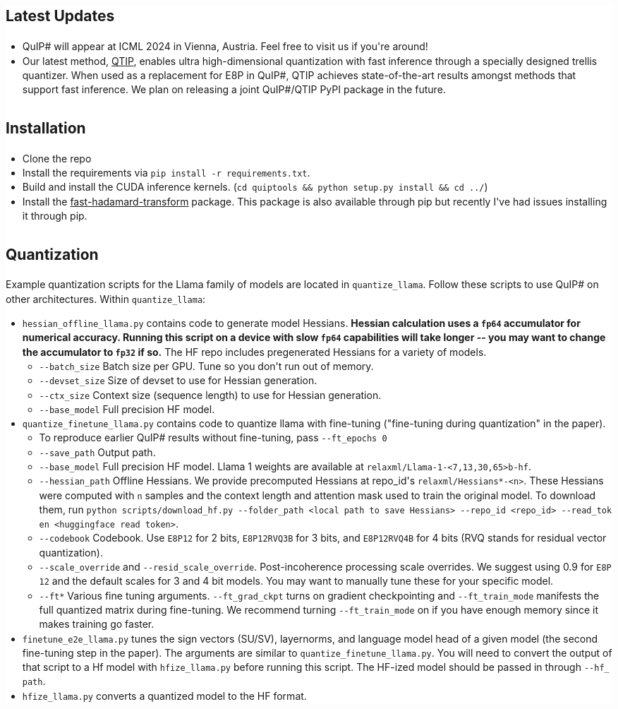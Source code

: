 ## Latest Updates

- QuIP# will appear at ICML 2024 in Vienna, Austria. Feel free to visit us if you're around!
- Our latest method, [QTIP](https://github.com/Cornell-RelaxML/qtip), enables ultra high-dimensional quantization with fast inference through a specially designed trellis quantizer. When used as a replacement for E8P in QuIP#, QTIP achieves state-of-the-art results amongst methods that support fast inference. We plan on releasing a joint QuIP#/QTIP PyPI package in the future.

## Installation

- Clone the repo
- Install the requirements via `pip install -r requirements.txt`.
- Build and install the CUDA inference kernels. (`cd quiptools && python setup.py install && cd ../`)
- Install the [fast-hadamard-transform](https://github.com/Dao-AILab/fast-hadamard-transform) package. This package is also available through pip but recently I've had issues installing it through pip.

## Quantization

Example quantization scripts for the Llama family of models are located in `quantize_llama`. Follow these scripts to use QuIP# on other architectures. Within `quantize_llama`:
- `hessian_offline_llama.py` contains code to generate model Hessians. **Hessian calculation uses a `fp64` accumulator for numerical accuracy. Running this script on a device with slow `fp64` capabilities will take longer -- you may want to change the accumulator to `fp32` if so.** The HF repo includes pregenerated Hessians for a variety of models.
    - `--batch_size` Batch size per GPU. Tune so you don't run out of memory.
    - `--devset_size` Size of devset to use for Hessian generation.
    - `--ctx_size` Context size (sequence length) to use for Hessian generation.
    - `--base_model` Full precision HF model.
- `quantize_finetune_llama.py` contains code to quantize llama with fine-tuning ("fine-tuning during quantization" in the paper).
    - To reproduce earlier QuIP# results without fine-tuning, pass `--ft_epochs 0`
    - `--save_path` Output path.
    - `--base_model` Full precision HF model. Llama 1 weights are available at `relaxml/Llama-1-<7,13,30,65>b-hf`.
    - `--hessian_path` Offline Hessians. We provide precomputed Hessians at repo_id's `relaxml/Hessians*-<n>`. These Hessians were computed with `n` samples and the context length and attention mask used to train the original model. To download them, run `python scripts/download_hf.py --folder_path <local path to save Hessians> --repo_id <repo_id> --read_token <huggingface read token>`.
    - `--codebook` Codebook. Use `E8P12` for 2 bits, `E8P12RVQ3B` for 3 bits, and `E8P12RVQ4B` for 4 bits (RVQ stands for residual vector quantization).
    - `--scale_override` and `--resid_scale_override`. Post-incoherence processing scale overrides. We suggest using 0.9 for `E8P12` and the default scales for 3 and 4 bit models. You may want to manually tune these for your specific model.
    - `--ft*` Various fine tuning arguments. `--ft_grad_ckpt` turns on gradient checkpointing and `--ft_train_mode` manifests the full quantized matrix during fine-tuning. We recommend turning `--ft_train_mode` on if you have enough memory since it makes training go faster.
- `finetune_e2e_llama.py` tunes the sign vectors (SU/SV), layernorms, and language model head of a given model (the second fine-tuning step in the paper). The arguments are similar to `quantize_finetune_llama.py`. You will need to convert the output of that script to a Hf model with `hfize_llama.py` before running this script. The HF-ized model should be passed in through `--hf_path`.
- `hfize_llama.py` converts a quantized model to the HF format. 
